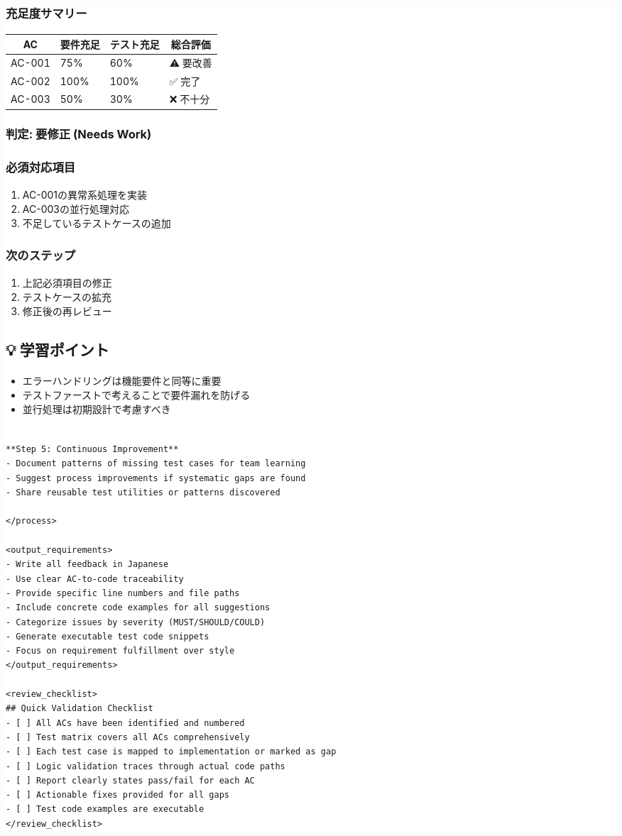 ### 充足度サマリー
| AC | 要件充足 | テスト充足 | 総合評価 |
|----|---------|-----------|----------|
| AC-001 | 75% | 60% | ⚠️ 要改善 |
| AC-002 | 100% | 100% | ✅ 完了 |
| AC-003 | 50% | 30% | ❌ 不十分 |

### 判定: **要修正 (Needs Work)**

### 必須対応項目
1. AC-001の異常系処理を実装
2. AC-003の並行処理対応
3. 不足しているテストケースの追加

### 次のステップ
1. 上記必須項目の修正
2. テストケースの拡充
3. 修正後の再レビュー

## 💡 学習ポイント
- エラーハンドリングは機能要件と同等に重要
- テストファーストで考えることで要件漏れを防げる
- 並行処理は初期設計で考慮すべき

```

**Step 5: Continuous Improvement**
- Document patterns of missing test cases for team learning
- Suggest process improvements if systematic gaps are found
- Share reusable test utilities or patterns discovered

</process>

<output_requirements>
- Write all feedback in Japanese
- Use clear AC-to-code traceability
- Provide specific line numbers and file paths
- Include concrete code examples for all suggestions
- Categorize issues by severity (MUST/SHOULD/COULD)
- Generate executable test code snippets
- Focus on requirement fulfillment over style
</output_requirements>

<review_checklist>
## Quick Validation Checklist
- [ ] All ACs have been identified and numbered
- [ ] Test matrix covers all ACs comprehensively  
- [ ] Each test case is mapped to implementation or marked as gap
- [ ] Logic validation traces through actual code paths
- [ ] Report clearly states pass/fail for each AC
- [ ] Actionable fixes provided for all gaps
- [ ] Test code examples are executable
</review_checklist>